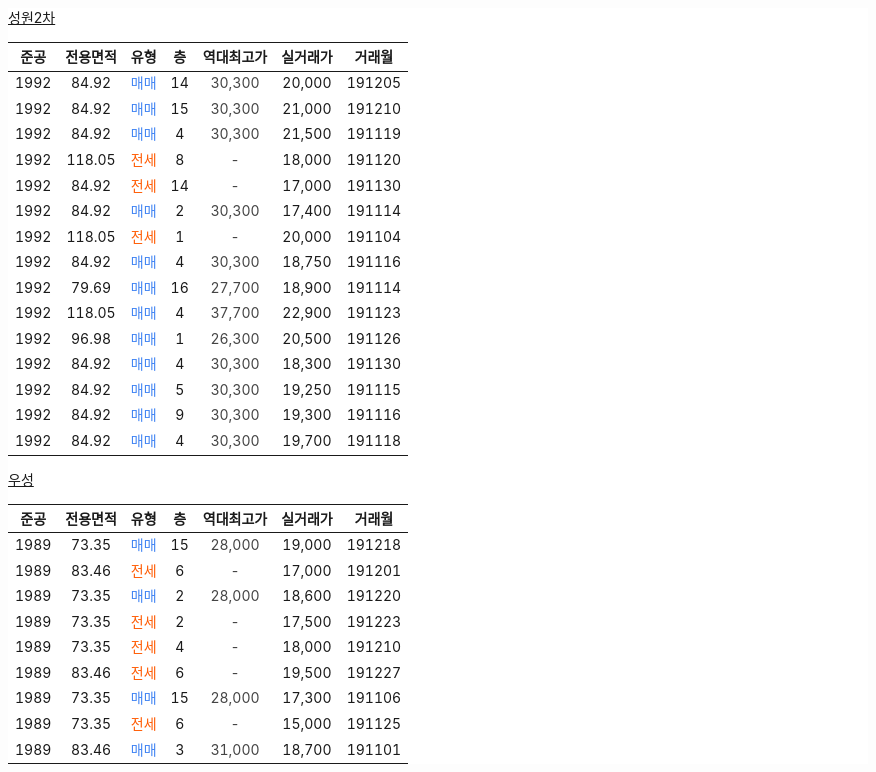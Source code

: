 [성원2차](https://search.naver.com/search.naver?query=%EA%B2%BD%EC%83%81%EB%82%A8%EB%8F%84+%EC%B0%BD%EC%9B%90%EC%8B%9C+%EC%84%B1%EC%82%B0%EA%B5%AC+%EB%82%A8%EC%96%91%EB%8F%99+%EC%84%B1%EC%9B%902%EC%B0%A8)

|준공|전용면적|유형|층|역대최고가|실거래가|거래월|
|:---:|:---:|:---:|:---:|:---:|:---:|:---:|
|1992|84.92|<span style="color:#4285f3">매매</span>|14|<span style="color:#444444">30,300</span>|20,000|191205|
|1992|84.92|<span style="color:#4285f3">매매</span>|15|<span style="color:#444444">30,300</span>|21,000|191210|
|1992|84.92|<span style="color:#4285f3">매매</span>|4|<span style="color:#444444">30,300</span>|21,500|191119|
|1992|118.05|<span style="color:#ff5a00">전세</span>|8|<span style="color:#444444">-</span>|18,000|191120|
|1992|84.92|<span style="color:#ff5a00">전세</span>|14|<span style="color:#444444">-</span>|17,000|191130|
|1992|84.92|<span style="color:#4285f3">매매</span>|2|<span style="color:#444444">30,300</span>|17,400|191114|
|1992|118.05|<span style="color:#ff5a00">전세</span>|1|<span style="color:#444444">-</span>|20,000|191104|
|1992|84.92|<span style="color:#4285f3">매매</span>|4|<span style="color:#444444">30,300</span>|18,750|191116|
|1992|79.69|<span style="color:#4285f3">매매</span>|16|<span style="color:#444444">27,700</span>|18,900|191114|
|1992|118.05|<span style="color:#4285f3">매매</span>|4|<span style="color:#444444">37,700</span>|22,900|191123|
|1992|96.98|<span style="color:#4285f3">매매</span>|1|<span style="color:#444444">26,300</span>|20,500|191126|
|1992|84.92|<span style="color:#4285f3">매매</span>|4|<span style="color:#444444">30,300</span>|18,300|191130|
|1992|84.92|<span style="color:#4285f3">매매</span>|5|<span style="color:#444444">30,300</span>|19,250|191115|
|1992|84.92|<span style="color:#4285f3">매매</span>|9|<span style="color:#444444">30,300</span>|19,300|191116|
|1992|84.92|<span style="color:#4285f3">매매</span>|4|<span style="color:#444444">30,300</span>|19,700|191118|


<script async src="//pagead2.googlesyndication.com/pagead/js/adsbygoogle.js"></script>

<ins class="adsbygoogle"
     style="display:block"
     data-ad-client="ca-pub-2446590836940007"
     data-ad-slot="1659523306"
     data-ad-format="auto"
     data-full-width-responsive="true"></ins>
<script>
(adsbygoogle = window.adsbygoogle || []).push({});
</script>


[우성](https://search.naver.com/search.naver?query=%EA%B2%BD%EC%83%81%EB%82%A8%EB%8F%84+%EC%B0%BD%EC%9B%90%EC%8B%9C+%EC%84%B1%EC%82%B0%EA%B5%AC+%EB%82%A8%EC%96%91%EB%8F%99+%EC%9A%B0%EC%84%B1)

|준공|전용면적|유형|층|역대최고가|실거래가|거래월|
|:---:|:---:|:---:|:---:|:---:|:---:|:---:|
|1989|73.35|<span style="color:#4285f3">매매</span>|15|<span style="color:#444444">28,000</span>|19,000|191218|
|1989|83.46|<span style="color:#ff5a00">전세</span>|6|<span style="color:#444444">-</span>|17,000|191201|
|1989|73.35|<span style="color:#4285f3">매매</span>|2|<span style="color:#444444">28,000</span>|18,600|191220|
|1989|73.35|<span style="color:#ff5a00">전세</span>|2|<span style="color:#444444">-</span>|17,500|191223|
|1989|73.35|<span style="color:#ff5a00">전세</span>|4|<span style="color:#444444">-</span>|18,000|191210|
|1989|83.46|<span style="color:#ff5a00">전세</span>|6|<span style="color:#444444">-</span>|19,500|191227|
|1989|73.35|<span style="color:#4285f3">매매</span>|15|<span style="color:#444444">28,000</span>|17,300|191106|
|1989|73.35|<span style="color:#ff5a00">전세</span>|6|<span style="color:#444444">-</span>|15,000|191125|
|1989|83.46|<span style="color:#4285f3">매매</span>|3|<span style="color:#444444">31,000</span>|18,700|191101|